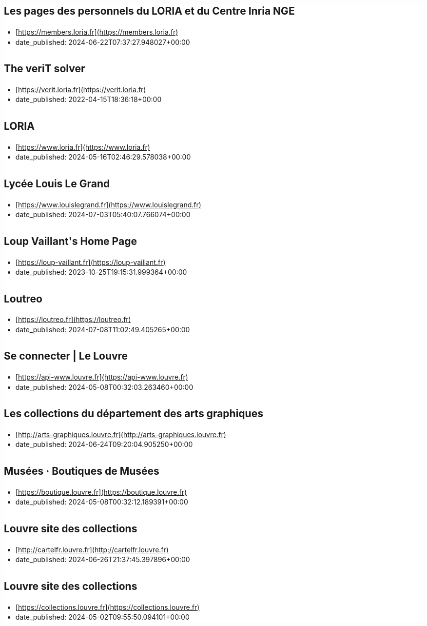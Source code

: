  ## Les pages des personnels du LORIA et du Centre Inria NGE
 - [https://members.loria.fr](https://members.loria.fr)
 - date_published: 2024-06-22T07:37:27.948027+00:00

 ## The veriT solver
 - [https://verit.loria.fr](https://verit.loria.fr)
 - date_published: 2022-04-15T18:36:18+00:00

 ## LORIA
 - [https://www.loria.fr](https://www.loria.fr)
 - date_published: 2024-05-16T02:46:29.578038+00:00

 ## Lycée Louis Le Grand
 - [https://www.louislegrand.fr](https://www.louislegrand.fr)
 - date_published: 2024-07-03T05:40:07.766074+00:00

 ## Loup Vaillant's Home Page
 - [https://loup-vaillant.fr](https://loup-vaillant.fr)
 - date_published: 2023-10-25T19:15:31.999364+00:00

 ## Loutreo
 - [https://loutreo.fr](https://loutreo.fr)
 - date_published: 2024-07-08T11:02:49.405265+00:00

 ## Se connecter | Le Louvre
 - [https://api-www.louvre.fr](https://api-www.louvre.fr)
 - date_published: 2024-05-08T00:32:03.263460+00:00

 ## Les collections du département des arts graphiques
 - [http://arts-graphiques.louvre.fr](http://arts-graphiques.louvre.fr)
 - date_published: 2024-06-24T09:20:04.905250+00:00

 ## Musées · Boutiques de Musées
 - [https://boutique.louvre.fr](https://boutique.louvre.fr)
 - date_published: 2024-05-08T00:32:12.189391+00:00

 ## Louvre site des collections
 - [http://cartelfr.louvre.fr](http://cartelfr.louvre.fr)
 - date_published: 2024-06-26T21:37:45.397896+00:00

 ## Louvre site des collections
 - [https://collections.louvre.fr](https://collections.louvre.fr)
 - date_published: 2024-05-02T09:55:50.094101+00:00
